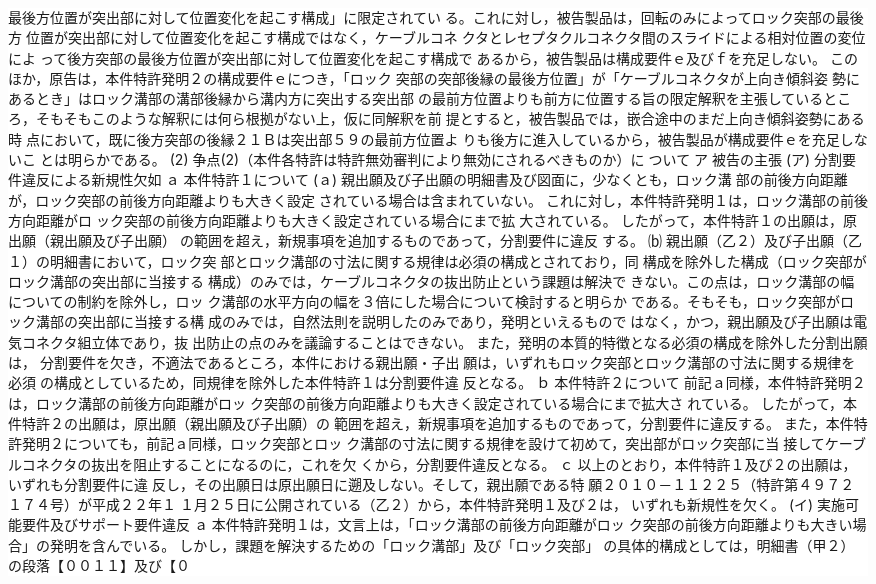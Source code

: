 最後方位置が突出部に対して位置変化を起こす構成」に限定されてい
る。これに対し，被告製品は，回転のみによってロック突部の最後方
位置が突出部に対して位置変化を起こす構成ではなく，ケーブルコネ
クタとレセプタクルコネクタ間のスライドによる相対位置の変位によ
って後方突部の最後方位置が突出部に対して位置変化を起こす構成で
あるから，被告製品は構成要件ｅ及びｆを充足しない。 
  このほか，原告は，本件特許発明２の構成要件ｅにつき，「ロック
突部の突部後縁の最後方位置」が「ケーブルコネクタが上向き傾斜姿
勢にあるとき」はロック溝部の溝部後縁から溝内方に突出する突出部
の最前方位置よりも前方に位置する旨の限定解釈を主張しているとこ
ろ，そもそもこのような解釈には何ら根拠がない上，仮に同解釈を前
提とすると，被告製品では，嵌合途中のまだ上向き傾斜姿勢にある時
点において，既に後方突部の後縁２１Ｂは突出部５９の最前方位置よ
りも後方に進入しているから，被告製品が構成要件ｅを充足しないこ
とは明らかである。 
 (2) 争点(2)（本件各特許は特許無効審判により無効にされるべきものか）に
ついて 
  ア 被告の主張 
   (ア) 分割要件違反による新規性欠如 
    ａ 本件特許１について 
(ａ) 親出願及び子出願の明細書及び図面に，少なくとも，ロック溝
部の前後方向距離が，ロック突部の前後方向距離よりも大きく設定
されている場合は含まれていない。 
       これに対し，本件特許発明１は，ロック溝部の前後方向距離がロ
ック突部の前後方向距離よりも大きく設定されている場合にまで拡
大されている。 
      したがって，本件特許１の出願は，原出願（親出願及び子出願）
の範囲を超え，新規事項を追加するものであって，分割要件に違反
する。 
          ⒝ 親出願（乙２）及び子出願（乙１）の明細書において，ロック突
部とロック溝部の寸法に関する規律は必須の構成とされており，同
構成を除外した構成（ロック突部がロック溝部の突出部に当接する
構成）のみでは，ケーブルコネクタの抜出防止という課題は解決で
きない。この点は，ロック溝部の幅についての制約を除外し，ロッ
ク溝部の水平方向の幅を３倍にした場合について検討すると明らか
である。そもそも，ロック突部がロック溝部の突出部に当接する構
成のみでは，自然法則を説明したのみであり，発明といえるもので
はなく，かつ，親出願及び子出願は電気コネクタ組立体であり，抜
出防止の点のみを議論することはできない。 
また，発明の本質的特徴となる必須の構成を除外した分割出願は，
分割要件を欠き，不適法であるところ，本件における親出願・子出
願は，いずれもロック突部とロック溝部の寸法に関する規律を必須
の構成としているため，同規律を除外した本件特許１は分割要件違
反となる。 
    ｂ 本件特許２について 
      前記ａ同様，本件特許発明２は，ロック溝部の前後方向距離がロッ
ク突部の前後方向距離よりも大きく設定されている場合にまで拡大さ
れている。 
 したがって，本件特許２の出願は，原出願（親出願及び子出願）の
範囲を超え，新規事項を追加するものであって，分割要件に違反する。 
 また，本件特許発明２についても，前記ａ同様，ロック突部とロッ
ク溝部の寸法に関する規律を設けて初めて，突出部がロック突部に当
接してケーブルコネクタの抜出を阻止することになるのに，これを欠
くから，分割要件違反となる。 
ｃ 以上のとおり，本件特許１及び２の出願は，いずれも分割要件に違
反し，その出願日は原出願日に遡及しない。そして，親出願である特
願２０１０－１１２２５（特許第４９７２１７４号）が平成２２年１
１月２５日に公開されている（乙２）から，本件特許発明１及び２は，
いずれも新規性を欠く。 
   (イ) 実施可能要件及びサポート要件違反 
    ａ 本件特許発明１は，文言上は，「ロック溝部の前後方向距離がロッ
ク突部の前後方向距離よりも大きい場合」の発明を含んでいる。 
      しかし，課題を解決するための「ロック溝部」及び「ロック突部」
の具体的構成としては，明細書（甲２）の段落【００１１】及び【０